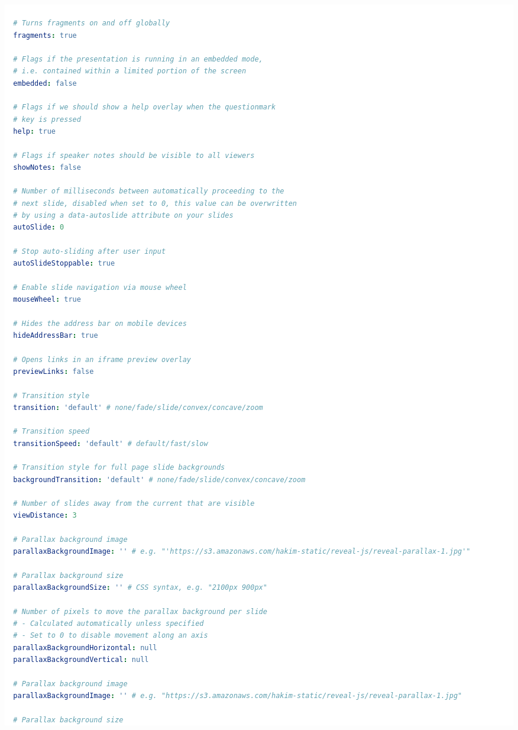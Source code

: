 ```yaml

  # Turns fragments on and off globally
  fragments: true

  # Flags if the presentation is running in an embedded mode,
  # i.e. contained within a limited portion of the screen
  embedded: false

  # Flags if we should show a help overlay when the questionmark
  # key is pressed
  help: true

  # Flags if speaker notes should be visible to all viewers
  showNotes: false

  # Number of milliseconds between automatically proceeding to the
  # next slide, disabled when set to 0, this value can be overwritten
  # by using a data-autoslide attribute on your slides
  autoSlide: 0

  # Stop auto-sliding after user input
  autoSlideStoppable: true

  # Enable slide navigation via mouse wheel
  mouseWheel: true

  # Hides the address bar on mobile devices
  hideAddressBar: true

  # Opens links in an iframe preview overlay
  previewLinks: false

  # Transition style
  transition: 'default' # none/fade/slide/convex/concave/zoom

  # Transition speed
  transitionSpeed: 'default' # default/fast/slow

  # Transition style for full page slide backgrounds
  backgroundTransition: 'default' # none/fade/slide/convex/concave/zoom

  # Number of slides away from the current that are visible
  viewDistance: 3

  # Parallax background image
  parallaxBackgroundImage: '' # e.g. "'https://s3.amazonaws.com/hakim-static/reveal-js/reveal-parallax-1.jpg'"

  # Parallax background size
  parallaxBackgroundSize: '' # CSS syntax, e.g. "2100px 900px"

  # Number of pixels to move the parallax background per slide
  # - Calculated automatically unless specified
  # - Set to 0 to disable movement along an axis
  parallaxBackgroundHorizontal: null
  parallaxBackgroundVertical: null

  # Parallax background image
  parallaxBackgroundImage: '' # e.g. "https://s3.amazonaws.com/hakim-static/reveal-js/reveal-parallax-1.jpg"

  # Parallax background size
```